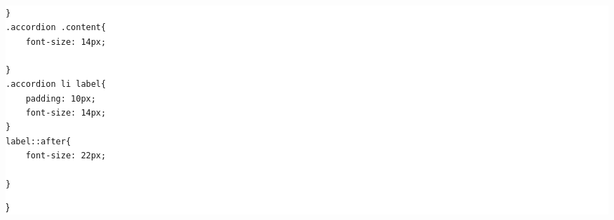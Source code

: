     }
    .accordion .content{
        font-size: 14px;

    }
    .accordion li label{
        padding: 10px;
        font-size: 14px;
    }
    label::after{
        font-size: 22px;
        
    }
}
